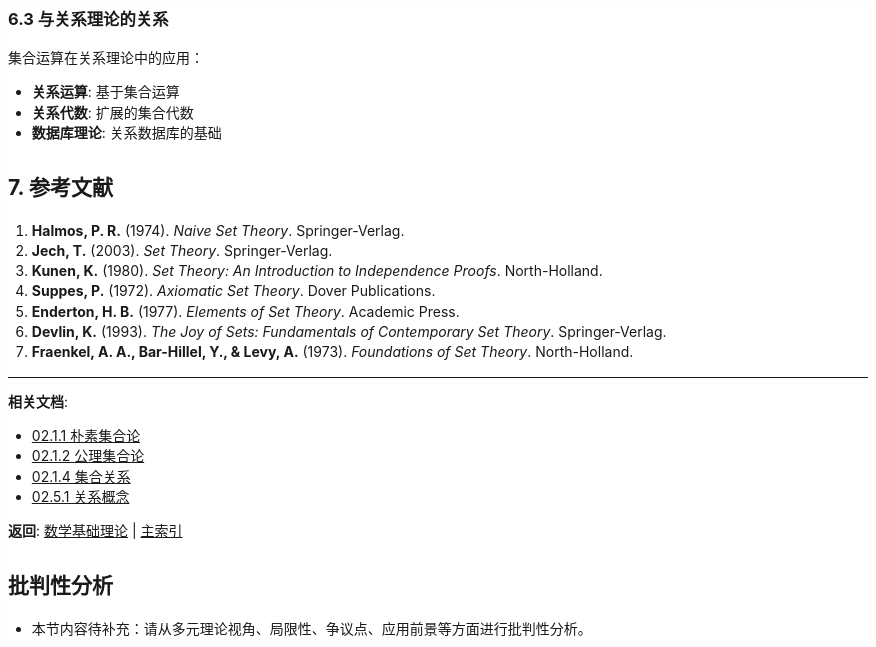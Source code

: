 ### 6.3 与关系理论的关系

集合运算在关系理论中的应用：

- **关系运算**: 基于集合运算
- **关系代数**: 扩展的集合代数
- **数据库理论**: 关系数据库的基础

## 7. 参考文献

1. **Halmos, P. R.** (1974). *Naive Set Theory*. Springer-Verlag.
2. **Jech, T.** (2003). *Set Theory*. Springer-Verlag.
3. **Kunen, K.** (1980). *Set Theory: An Introduction to Independence Proofs*. North-Holland.
4. **Suppes, P.** (1972). *Axiomatic Set Theory*. Dover Publications.
5. **Enderton, H. B.** (1977). *Elements of Set Theory*. Academic Press.
6. **Devlin, K.** (1993). *The Joy of Sets: Fundamentals of Contemporary Set Theory*. Springer-Verlag.
7. **Fraenkel, A. A., Bar-Hillel, Y., & Levy, A.** (1973). *Foundations of Set Theory*. North-Holland.

---

**相关文档**:

- [02.1.1 朴素集合论](../02.1.1_朴素集合论.md)
- [02.1.2 公理集合论](../02.1.2_公理集合论.md)
- [02.1.4 集合关系](../02.1.4_集合关系.md)
- [02.5.1 关系概念](../02.5.1_关系概念.md)

**返回**: [数学基础理论](README.md) | [主索引](README.md)

## 批判性分析

- 本节内容待补充：请从多元理论视角、局限性、争议点、应用前景等方面进行批判性分析。
